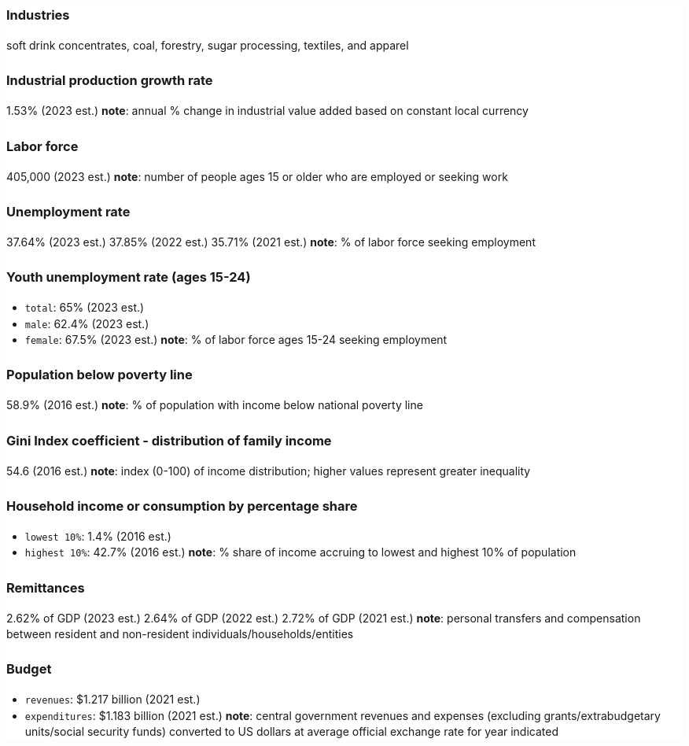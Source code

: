 ### Industries
soft drink concentrates, coal, forestry, sugar processing, textiles, and apparel

### Industrial production growth rate
1.53% (2023 est.)
**note**: annual % change in industrial value added based on constant local currency

### Labor force
405,000 (2023 est.)
**note**: number of people ages 15 or older who are employed or seeking work

### Unemployment rate
37.64% (2023 est.)
37.85% (2022 est.)
35.71% (2021 est.)
**note**: % of labor force seeking employment

### Youth unemployment rate (ages 15-24)
- `total`: 65% (2023 est.)
- `male`: 62.4% (2023 est.)
- `female`: 67.5% (2023 est.)
**note**: % of labor force ages 15-24 seeking employment

### Population below poverty line
58.9% (2016 est.)
**note**: % of population with income below national poverty line

### Gini Index coefficient - distribution of family income
54.6 (2016 est.)
**note**: index (0-100) of income distribution; higher values represent greater inequality

### Household income or consumption by percentage share
- `lowest 10%`: 1.4% (2016 est.)
- `highest 10%`: 42.7% (2016 est.)
**note**: % share of income accruing to lowest and highest 10% of population

### Remittances
2.62% of GDP (2023 est.)
2.64% of GDP (2022 est.)
2.72% of GDP (2021 est.)
**note**: personal transfers and compensation between resident and non-resident individuals/households/entities

### Budget
- `revenues`: $1.217 billion (2021 est.)
- `expenditures`: $1.183 billion (2021 est.)
**note**: central government revenues and expenses (excluding grants/extrabudgetary units/social security funds) converted to US dollars at average official exchange rate for year indicated
